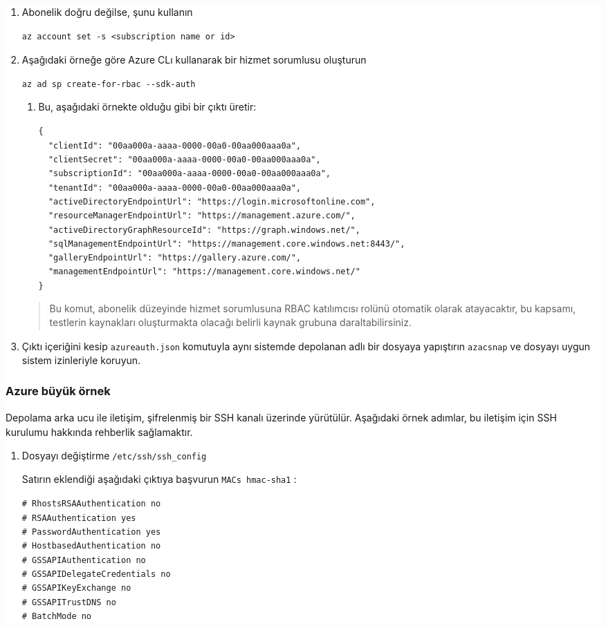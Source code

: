 1. Abonelik doğru değilse, şunu kullanın

    ```azurecli-interactive
    az account set -s <subscription name or id>
    ```

1. Aşağıdaki örneğe göre Azure CLı kullanarak bir hizmet sorumlusu oluşturun

    ```azurecli-interactive
    az ad sp create-for-rbac --sdk-auth
    ```

    1. Bu, aşağıdaki örnekte olduğu gibi bir çıktı üretir:

        ```output
        {
          "clientId": "00aa000a-aaaa-0000-00a0-00aa000aaa0a",
          "clientSecret": "00aa000a-aaaa-0000-00a0-00aa000aaa0a",
          "subscriptionId": "00aa000a-aaaa-0000-00a0-00aa000aaa0a",
          "tenantId": "00aa000a-aaaa-0000-00a0-00aa000aaa0a",
          "activeDirectoryEndpointUrl": "https://login.microsoftonline.com",
          "resourceManagerEndpointUrl": "https://management.azure.com/",
          "activeDirectoryGraphResourceId": "https://graph.windows.net/",
          "sqlManagementEndpointUrl": "https://management.core.windows.net:8443/",
          "galleryEndpointUrl": "https://gallery.azure.com/",
          "managementEndpointUrl": "https://management.core.windows.net/"
        }
        ```

    > Bu komut, abonelik düzeyinde hizmet sorumlusuna RBAC katılımcısı rolünü otomatik olarak atayacaktır, bu kapsamı, testlerin kaynakları oluşturmakta olacağı belirli kaynak grubuna daraltabilirsiniz.

1. Çıktı içeriğini kesip `azureauth.json` komutuyla aynı sistemde depolanan adlı bir dosyaya yapıştırın `azacsnap` ve dosyayı uygun sistem izinleriyle koruyun.

### <a name="azure-large-instance"></a>Azure büyük örnek

Depolama arka ucu ile iletişim, şifrelenmiş bir SSH kanalı üzerinde yürütülür. Aşağıdaki örnek adımlar, bu iletişim için SSH kurulumu hakkında rehberlik sağlamaktır.

1. Dosyayı değiştirme `/etc/ssh/ssh_config`

    Satırın eklendiği aşağıdaki çıktıya başvurun `MACs hmac-sha1` :

    ```output
    # RhostsRSAAuthentication no
    # RSAAuthentication yes
    # PasswordAuthentication yes
    # HostbasedAuthentication no
    # GSSAPIAuthentication no
    # GSSAPIDelegateCredentials no
    # GSSAPIKeyExchange no
    # GSSAPITrustDNS no
    # BatchMode no